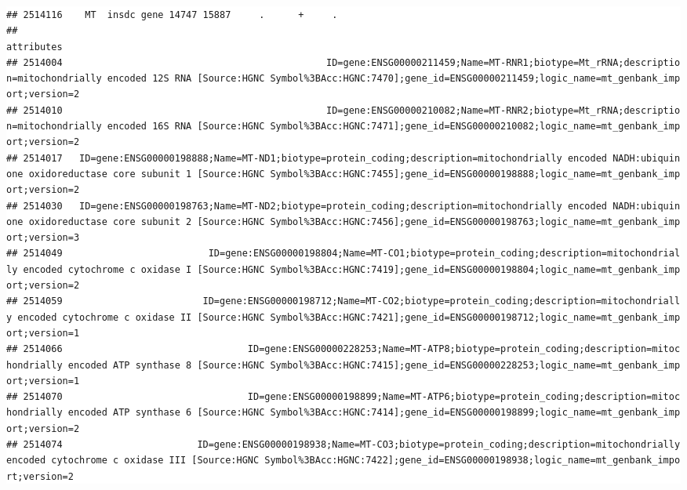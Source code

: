     ## 2514116    MT  insdc gene 14747 15887     .      +     .
    ##                                                                                                                                                                                                                                                 attributes
    ## 2514004                                               ID=gene:ENSG00000211459;Name=MT-RNR1;biotype=Mt_rRNA;description=mitochondrially encoded 12S RNA [Source:HGNC Symbol%3BAcc:HGNC:7470];gene_id=ENSG00000211459;logic_name=mt_genbank_import;version=2
    ## 2514010                                               ID=gene:ENSG00000210082;Name=MT-RNR2;biotype=Mt_rRNA;description=mitochondrially encoded 16S RNA [Source:HGNC Symbol%3BAcc:HGNC:7471];gene_id=ENSG00000210082;logic_name=mt_genbank_import;version=2
    ## 2514017   ID=gene:ENSG00000198888;Name=MT-ND1;biotype=protein_coding;description=mitochondrially encoded NADH:ubiquinone oxidoreductase core subunit 1 [Source:HGNC Symbol%3BAcc:HGNC:7455];gene_id=ENSG00000198888;logic_name=mt_genbank_import;version=2
    ## 2514030   ID=gene:ENSG00000198763;Name=MT-ND2;biotype=protein_coding;description=mitochondrially encoded NADH:ubiquinone oxidoreductase core subunit 2 [Source:HGNC Symbol%3BAcc:HGNC:7456];gene_id=ENSG00000198763;logic_name=mt_genbank_import;version=3
    ## 2514049                          ID=gene:ENSG00000198804;Name=MT-CO1;biotype=protein_coding;description=mitochondrially encoded cytochrome c oxidase I [Source:HGNC Symbol%3BAcc:HGNC:7419];gene_id=ENSG00000198804;logic_name=mt_genbank_import;version=2
    ## 2514059                         ID=gene:ENSG00000198712;Name=MT-CO2;biotype=protein_coding;description=mitochondrially encoded cytochrome c oxidase II [Source:HGNC Symbol%3BAcc:HGNC:7421];gene_id=ENSG00000198712;logic_name=mt_genbank_import;version=1
    ## 2514066                                 ID=gene:ENSG00000228253;Name=MT-ATP8;biotype=protein_coding;description=mitochondrially encoded ATP synthase 8 [Source:HGNC Symbol%3BAcc:HGNC:7415];gene_id=ENSG00000228253;logic_name=mt_genbank_import;version=1
    ## 2514070                                 ID=gene:ENSG00000198899;Name=MT-ATP6;biotype=protein_coding;description=mitochondrially encoded ATP synthase 6 [Source:HGNC Symbol%3BAcc:HGNC:7414];gene_id=ENSG00000198899;logic_name=mt_genbank_import;version=2
    ## 2514074                        ID=gene:ENSG00000198938;Name=MT-CO3;biotype=protein_coding;description=mitochondrially encoded cytochrome c oxidase III [Source:HGNC Symbol%3BAcc:HGNC:7422];gene_id=ENSG00000198938;logic_name=mt_genbank_import;version=2